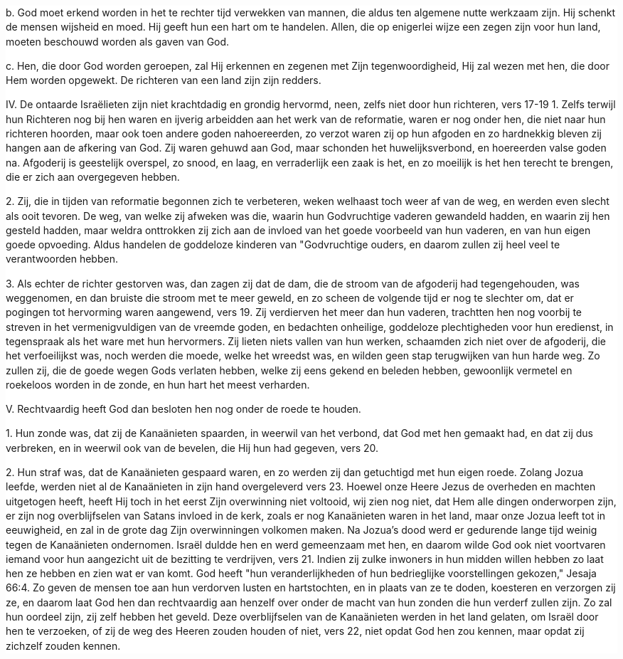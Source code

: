 b. God moet erkend worden in het te rechter tijd verwekken van mannen, die aldus ten algemene nutte werkzaam zijn. Hij schenkt de mensen wijsheid en moed. Hij geeft hun een hart om te handelen. Allen, die op enigerlei wijze een zegen zijn voor hun land, moeten beschouwd worden als gaven van God. 

c. Hen, die door God worden geroepen, zal Hij erkennen en zegenen met Zijn tegenwoordigheid, Hij zal wezen met hen, die door Hem worden opgewekt. De richteren van een land zijn zijn redders. 

IV. De ontaarde Israëlieten zijn niet krachtdadig en grondig hervormd, neen, zelfs niet door hun richteren, vers 17-19 1. Zelfs terwijl hun Richteren nog bij hen waren en ijverig arbeidden aan het werk van de reformatie, waren er nog onder hen, die niet naar hun richteren hoorden, maar ook toen andere goden nahoereerden, zo verzot waren zij op hun afgoden en zo hardnekkig bleven zij hangen aan de afkering van God. Zij waren gehuwd aan God, maar schonden het huwelijksverbond, en hoereerden valse goden na. Afgoderij is geestelijk overspel, zo snood, en laag, en verraderlijk een zaak is het, en zo moeilijk is het hen terecht te brengen, die er zich aan overgegeven hebben. 

2\. Zij, die in tijden van reformatie begonnen zich te verbeteren, weken welhaast toch weer af van de weg, en werden even slecht als ooit tevoren. De weg, van welke zij afweken was die, waarin hun Godvruchtige vaderen gewandeld hadden, en waarin zij hen gesteld hadden, maar weldra onttrokken zij zich aan de invloed van het goede voorbeeld van hun vaderen, en van hun eigen goede opvoeding. Aldus handelen de goddeloze kinderen van "Godvruchtige ouders, en daarom zullen zij heel veel te verantwoorden hebben. 

3\. Als echter de richter gestorven was, dan zagen zij dat de dam, die de stroom van de afgoderij had tegengehouden, was weggenomen, en dan bruiste die stroom met te meer geweld, en zo scheen de volgende tijd er nog te slechter om, dat er pogingen tot hervorming waren aangewend, vers 19. Zij verdierven het meer dan hun vaderen, trachtten hen nog voorbij te streven in het vermenigvuldigen van de vreemde goden, en bedachten onheilige, goddeloze plechtigheden voor hun eredienst, in tegenspraak als het ware met hun hervormers. Zij lieten niets vallen van hun werken, schaamden zich niet over de afgoderij, die het verfoeilijkst was, noch werden die moede, welke het wreedst was, en wilden geen stap terugwijken van hun harde weg. Zo zullen zij, die de goede wegen Gods verlaten hebben, welke zij eens gekend en beleden hebben, gewoonlijk vermetel en roekeloos worden in de zonde, en hun hart het meest verharden. 

V. Rechtvaardig heeft God dan besloten hen nog onder de roede te houden. 

1\. Hun zonde was, dat zij de Kanaänieten spaarden, in weerwil van het verbond, dat God met hen gemaakt had, en dat zij dus verbreken, en in weerwil ook van de bevelen, die Hij hun had gegeven, vers 20. 

2\. Hun straf was, dat de Kanaänieten gespaard waren, en zo werden zij dan getuchtigd met hun eigen roede. Zolang Jozua leefde, werden niet al de Kanaänieten in zijn hand overgeleverd vers 23. Hoewel onze Heere Jezus de overheden en machten uitgetogen heeft, heeft Hij toch in het eerst Zijn overwinning niet voltooid, wij zien nog niet, dat Hem alle dingen onderworpen zijn, er zijn nog overblijfselen van Satans invloed in de kerk, zoals er nog Kanaänieten waren in het land, maar onze Jozua leeft tot in eeuwigheid, en zal in de grote dag Zijn overwinningen volkomen maken. Na Jozua’s dood werd er gedurende lange tijd weinig tegen de Kanaänieten ondernomen. Israël duldde hen en werd gemeenzaam met hen, en daarom wilde God ook niet voortvaren iemand voor hun aangezicht uit de bezitting te verdrijven, vers 21. Indien zij zulke inwoners in hun midden willen hebben zo laat hen ze hebben en zien wat er van komt. God heeft "hun veranderlijkheden of hun bedrieglijke voorstellingen gekozen," Jesaja 66:4. Zo geven de mensen toe aan hun verdorven lusten en hartstochten, en in plaats van ze te doden, koesteren en verzorgen zij ze, en daarom laat God hen dan rechtvaardig aan henzelf over onder de macht van hun zonden die hun verderf zullen zijn. Zo zal hun oordeel zijn, zij zelf hebben het geveld. Deze overblijfselen van de Kanaänieten werden in het land gelaten, om Israël door hen te verzoeken, of zij de weg des Heeren zouden houden of niet, vers 22, niet opdat God hen zou kennen, maar opdat zij zichzelf zouden kennen. 
